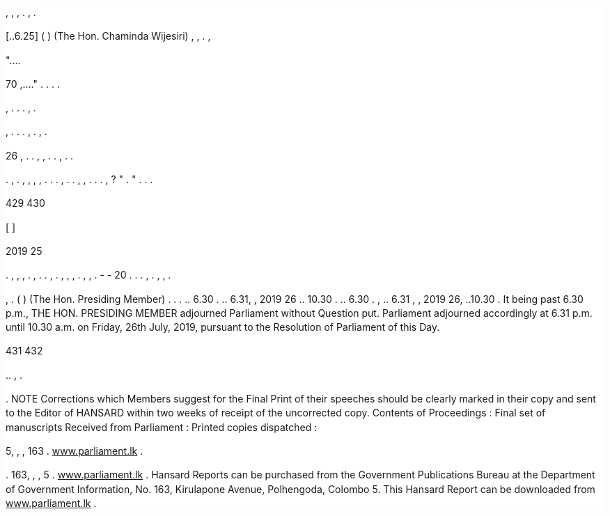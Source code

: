 , , , . , .

[..6.25] ( ) (The Hon. Chaminda Wijesiri) , , . ,

"....

70 ,...." . . . .

, . . . , .

, . . . , . , .

26 , . . , , . . , . .

. , . , , , , . . . , . . , , . . . , ? " . " . . .

429 430

[ ]

2019 25

. , , , . , . . , . , , , . , , . - - 20 . . . , . , , .

, . ( ) (The Hon. Presiding Member) . . . .. 6.30 . .. 6.31, , 2019 26 .. 10.30 . .. 6.30 . , .. 6.31 , , 2019 26, ..10.30 . It being past 6.30 p.m., THE HON. PRESIDING MEMBER adjourned Parliament without Question put. Parliament adjourned accordingly at 6.31 p.m. until 10.30 a.m. on Friday, 26th July, 2019, pursuant to the Resolution of Parliament of this Day.

431 432

.. , .

. NOTE Corrections which Members suggest for the Final Print of their speeches should be clearly marked in their copy and sent to the Editor of HANSARD within two weeks of receipt of the uncorrected copy. Contents of Proceedings : Final set of manuscripts Received from Parliament : Printed copies dispatched :

5, , , 163 . www.parliament.lk .

. 163, , , 5 . www.parliament.lk . Hansard Reports can be purchased from the Government Publications Bureau at the Department of Government Information, No. 163, Kirulapone Avenue, Polhengoda, Colombo 5. This Hansard Report can be downloaded from www.parliament.lk .